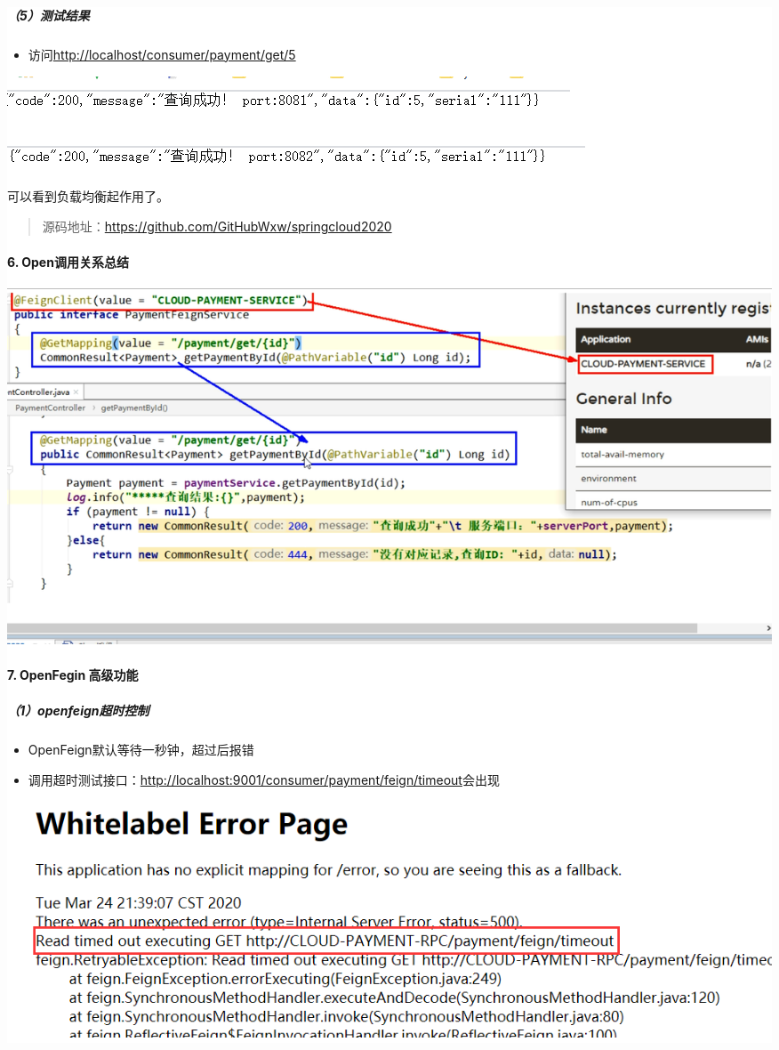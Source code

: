##### （5）测试结果

- 访问<http://localhost/consumer/payment/get/5>

![图片](assets/aHR0cHM6Ly91cGxvYWRlci5zaGltby5pbS9mL20wQjhyNVZhQzl4eDdFaXcucG5nIXRodW1ibmFpbA.png)

![图片](assets/aHR0cHM6Ly91cGxvYWRlci5zaGltby5pbS9mL2I2N3pzUnNXbnNJUWVPcXoucG5nIXRodW1ibmFpbA.png)

可以看到负载均衡起作用了。

> 源码地址：https://github.com/GitHubWxw/springcloud2020

#### 6. Open调用关系总结

![22](img/22.png)

#### 7. OpenFegin 高级功能

##### （1）openfeign超时控制

- OpenFeign默认等待一秒钟，超过后报错

- 调用超时测试接口：<http://localhost:9001/consumer/payment/feign/timeout>会出现  

  ![23](img/23.png)
